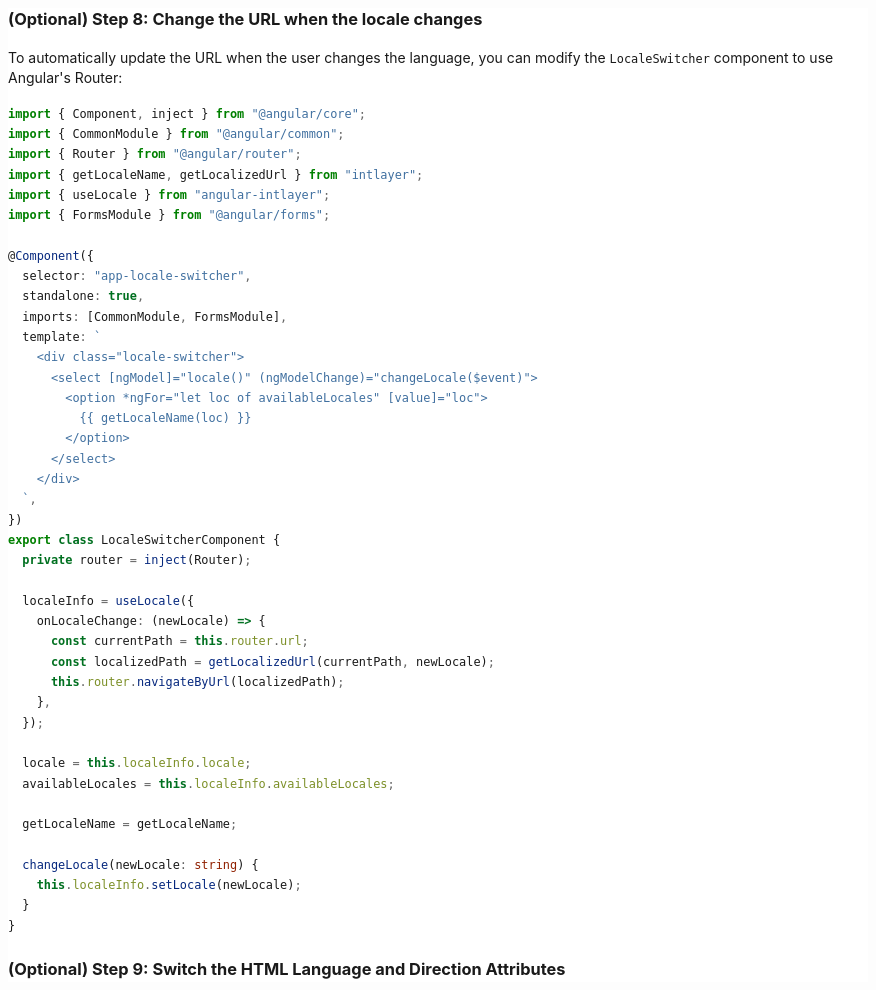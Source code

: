 ### (Optional) Step 8: Change the URL when the locale changes

To automatically update the URL when the user changes the language, you can modify the `LocaleSwitcher` component to use Angular's Router:

```typescript fileName="src/app/components/locale-switcher.component.ts"
import { Component, inject } from "@angular/core";
import { CommonModule } from "@angular/common";
import { Router } from "@angular/router";
import { getLocaleName, getLocalizedUrl } from "intlayer";
import { useLocale } from "angular-intlayer";
import { FormsModule } from "@angular/forms";

@Component({
  selector: "app-locale-switcher",
  standalone: true,
  imports: [CommonModule, FormsModule],
  template: `
    <div class="locale-switcher">
      <select [ngModel]="locale()" (ngModelChange)="changeLocale($event)">
        <option *ngFor="let loc of availableLocales" [value]="loc">
          {{ getLocaleName(loc) }}
        </option>
      </select>
    </div>
  `,
})
export class LocaleSwitcherComponent {
  private router = inject(Router);

  localeInfo = useLocale({
    onLocaleChange: (newLocale) => {
      const currentPath = this.router.url;
      const localizedPath = getLocalizedUrl(currentPath, newLocale);
      this.router.navigateByUrl(localizedPath);
    },
  });

  locale = this.localeInfo.locale;
  availableLocales = this.localeInfo.availableLocales;

  getLocaleName = getLocaleName;

  changeLocale(newLocale: string) {
    this.localeInfo.setLocale(newLocale);
  }
}
```

### (Optional) Step 9: Switch the HTML Language and Direction Attributes
